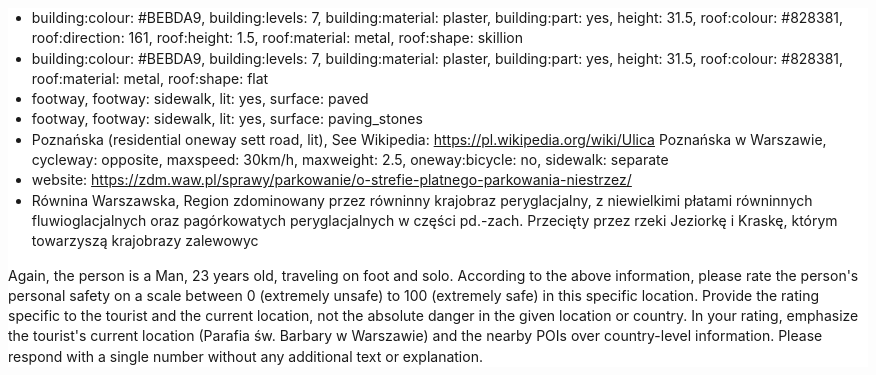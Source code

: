 - building:colour: #BEBDA9, building:levels: 7, building:material: plaster, building:part: yes, height: 31.5, roof:colour: #828381, roof:direction: 161, roof:height: 1.5, roof:material: metal, roof:shape: skillion
- building:colour: #BEBDA9, building:levels: 7, building:material: plaster, building:part: yes, height: 31.5, roof:colour: #828381, roof:material: metal, roof:shape: flat
- footway, footway: sidewalk, lit: yes, surface: paved
- footway, footway: sidewalk, lit: yes, surface: paving_stones
- Poznańska (residential oneway sett road, lit), See Wikipedia: https://pl.wikipedia.org/wiki/Ulica Poznańska w Warszawie, cycleway: opposite, maxspeed: 30km/h, maxweight: 2.5, oneway:bicycle: no, sidewalk: separate
- website: https://zdm.waw.pl/sprawy/parkowanie/o-strefie-platnego-parkowania-niestrzez/
- Równina Warszawska, Region zdominowany przez równinny krajobraz peryglacjalny, z niewielkimi płatami równinnych fluwioglacjalnych oraz pagórkowatych peryglacjalnych w części pd.-zach. Przecięty przez rzeki Jeziorkę i Kraskę, którym towarzyszą krajobrazy zalewowyc

Again, the person is a Man, 23 years old, traveling on foot and solo.
According to the above information, please rate the person's personal safety on a scale between 0 (extremely unsafe) to 100 (extremely safe) in this specific location.
Provide the rating specific to the tourist and the current location, not the absolute danger in the given location or country.
In your rating, emphasize the tourist's current location (Parafia św. Barbary w Warszawie) and the nearby POIs over country-level information.
Please respond with a single number without any additional text or explanation.

